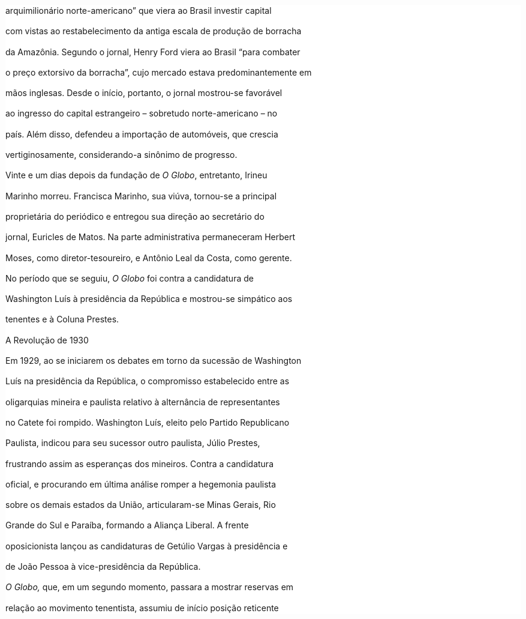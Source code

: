 arquimilionário norte-americano” que viera ao Brasil investir capital

com vistas ao restabelecimento da antiga escala de produção de borracha

da Amazônia. Segundo o jornal, Henry Ford viera ao Brasil “para combater

o preço extorsivo da borracha”, cujo mercado estava predominantemente em

mãos inglesas. Desde o início, portanto, o jornal mostrou-se favorável

ao ingresso do capital estrangeiro – sobretudo norte-americano – no

país. Além disso, defendeu a importação de automóveis, que crescia

vertiginosamente, considerando-a sinônimo de progresso.



Vinte e um dias depois da fundação de *O* *Globo*, entretanto, Irineu

Marinho morreu. Francisca Marinho, sua viúva, tornou-se a principal

proprietária do periódico e entregou sua direção ao secretário do

jornal, Euricles de Matos. Na parte administrativa permaneceram Herbert

Moses, como diretor-tesoureiro, e Antônio Leal da Costa, como gerente.



No período que se seguiu, *O Globo* foi contra a candidatura de

Washington Luís à presidência da República e mostrou-se simpático aos

tenentes e à Coluna Prestes.



A Revolução de 1930



Em 1929, ao se iniciarem os debates em torno da sucessão de Washington

Luís na presidência da República, o compromisso estabelecido entre as

oligarquias mineira e paulista relativo à alternância de representantes

no Catete foi rompido. Washington Luís, eleito pelo Partido Republicano

Paulista, indicou para seu sucessor outro paulista, Júlio Prestes,

frustrando assim as esperanças dos mineiros. Contra a candidatura

oficial, e procurando em última análise romper a hegemonia paulista

sobre os demais estados da União, articularam-se Minas Gerais, Rio

Grande do Sul e Paraíba, formando a Aliança Liberal. A frente

oposicionista lançou as candidaturas de Getúlio Vargas à presidência e

de João Pessoa à vice-presidência da República.



*O Globo,* que, em um segundo momento, passara a mostrar reservas em

relação ao movimento tenentista, assumiu de início posição reticente

